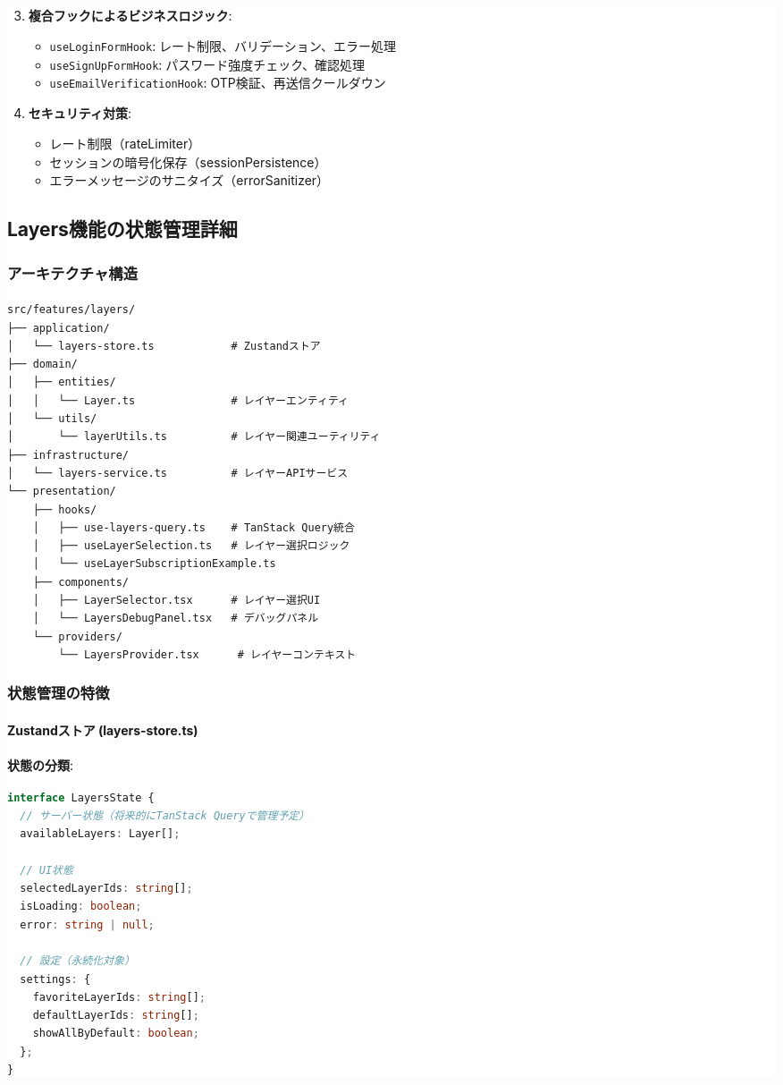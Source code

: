 3. **複合フックによるビジネスロジック**:
   - `useLoginFormHook`: レート制限、バリデーション、エラー処理
   - `useSignUpFormHook`: パスワード強度チェック、確認処理
   - `useEmailVerificationHook`: OTP検証、再送信クールダウン

4. **セキュリティ対策**:
   - レート制限（rateLimiter）
   - セッションの暗号化保存（sessionPersistence）
   - エラーメッセージのサニタイズ（errorSanitizer）

## Layers機能の状態管理詳細

### アーキテクチャ構造

```
src/features/layers/
├── application/
│   └── layers-store.ts            # Zustandストア
├── domain/
│   ├── entities/
│   │   └── Layer.ts               # レイヤーエンティティ
│   └── utils/
│       └── layerUtils.ts          # レイヤー関連ユーティリティ
├── infrastructure/
│   └── layers-service.ts          # レイヤーAPIサービス
└── presentation/
    ├── hooks/
    │   ├── use-layers-query.ts    # TanStack Query統合
    │   ├── useLayerSelection.ts   # レイヤー選択ロジック
    │   └── useLayerSubscriptionExample.ts
    ├── components/
    │   ├── LayerSelector.tsx      # レイヤー選択UI
    │   └── LayersDebugPanel.tsx   # デバッグパネル
    └── providers/
        └── LayersProvider.tsx      # レイヤーコンテキスト
```

### 状態管理の特徴

#### Zustandストア (layers-store.ts)

**状態の分類**:
```typescript
interface LayersState {
  // サーバー状態（将来的にTanStack Queryで管理予定）
  availableLayers: Layer[];
  
  // UI状態
  selectedLayerIds: string[];
  isLoading: boolean;
  error: string | null;
  
  // 設定（永続化対象）
  settings: {
    favoriteLayerIds: string[];
    defaultLayerIds: string[];
    showAllByDefault: boolean;
  };
}
```
